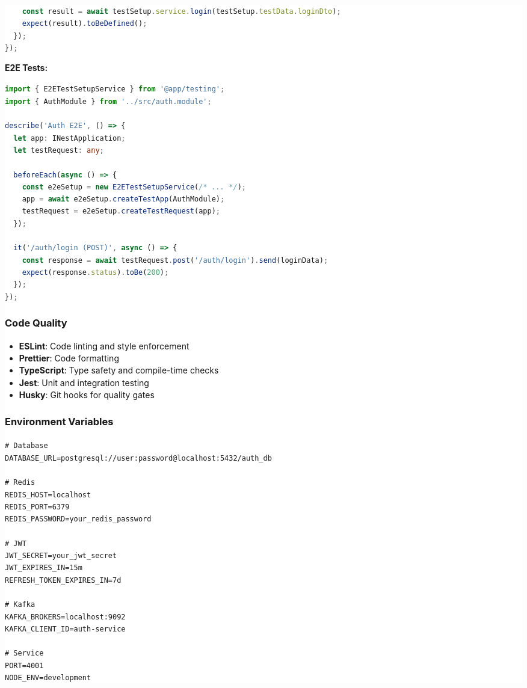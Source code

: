 ```typescript
    const result = await testSetup.service.login(testSetup.testData.loginDto);
    expect(result).toBeDefined();
  });
});
```

**E2E Tests:**
```typescript
import { E2ETestSetupService } from '@app/testing';
import { AuthModule } from '../src/auth.module';

describe('Auth E2E', () => {
  let app: INestApplication;
  let testRequest: any;

  beforeEach(async () => {
    const e2eSetup = new E2ETestSetupService(/* ... */);
    app = await e2eSetup.createTestApp(AuthModule);
    testRequest = e2eSetup.createTestRequest(app);
  });

  it('/auth/login (POST)', async () => {
    const response = await testRequest.post('/auth/login').send(loginData);
    expect(response.status).toBe(200);
  });
});
```

### Code Quality

- **ESLint**: Code linting and style enforcement
- **Prettier**: Code formatting
- **TypeScript**: Type safety and compile-time checks
- **Jest**: Unit and integration testing
- **Husky**: Git hooks for quality gates

### Environment Variables

```env
# Database
DATABASE_URL=postgresql://user:password@localhost:5432/auth_db

# Redis
REDIS_HOST=localhost
REDIS_PORT=6379
REDIS_PASSWORD=your_redis_password

# JWT
JWT_SECRET=your_jwt_secret
JWT_EXPIRES_IN=15m
REFRESH_TOKEN_EXPIRES_IN=7d

# Kafka
KAFKA_BROKERS=localhost:9092
KAFKA_CLIENT_ID=auth-service

# Service
PORT=4001
NODE_ENV=development
```
